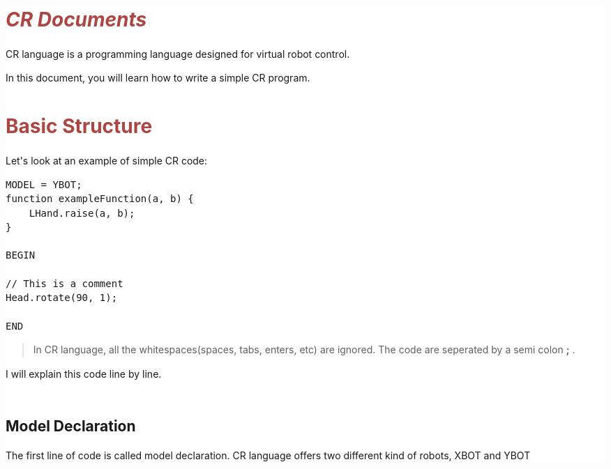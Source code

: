 # *<span style = "color:#ab4642">CR Documents</span>*
CR language is a programming language designed for virtual robot control.

In this document, you will learn how to write a simple CR program.

# **<span style = "color:#ab4642">Basic Structure </span>**
Let's look at an example of simple CR code:
<pre>
MODEL = YBOT;
function exampleFunction(a, b) {
    LHand.raise(a, b); 
}

BEGIN

// This is a comment
Head.rotate(90, 1);

END
</pre>
> In CR language, all the whitespaces(spaces, tabs, enters, etc) are ignored. The code are seperated by a semi colon **;** .

I will explain this code line by line.
<br><br>
    
## **Model Declaration**
The first line of code is called model declaration. CR language offers two different kind of robots, XBOT and YBOT